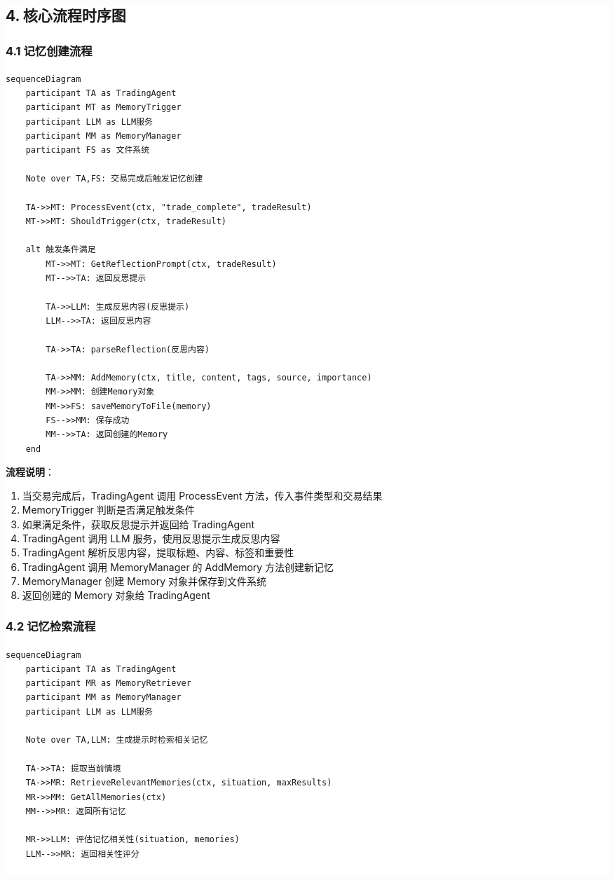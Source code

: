 ## 4. 核心流程时序图

### 4.1 记忆创建流程

```mermaid
sequenceDiagram
    participant TA as TradingAgent
    participant MT as MemoryTrigger
    participant LLM as LLM服务
    participant MM as MemoryManager
    participant FS as 文件系统
    
    Note over TA,FS: 交易完成后触发记忆创建
    
    TA->>MT: ProcessEvent(ctx, "trade_complete", tradeResult)
    MT->>MT: ShouldTrigger(ctx, tradeResult)
    
    alt 触发条件满足
        MT->>MT: GetReflectionPrompt(ctx, tradeResult)
        MT-->>TA: 返回反思提示
        
        TA->>LLM: 生成反思内容(反思提示)
        LLM-->>TA: 返回反思内容
        
        TA->>TA: parseReflection(反思内容)
        
        TA->>MM: AddMemory(ctx, title, content, tags, source, importance)
        MM->>MM: 创建Memory对象
        MM->>FS: saveMemoryToFile(memory)
        FS-->>MM: 保存成功
        MM-->>TA: 返回创建的Memory
    end
```

**流程说明**：

1. 当交易完成后，TradingAgent 调用 ProcessEvent 方法，传入事件类型和交易结果
2. MemoryTrigger 判断是否满足触发条件
3. 如果满足条件，获取反思提示并返回给 TradingAgent
4. TradingAgent 调用 LLM 服务，使用反思提示生成反思内容
5. TradingAgent 解析反思内容，提取标题、内容、标签和重要性
6. TradingAgent 调用 MemoryManager 的 AddMemory 方法创建新记忆
7. MemoryManager 创建 Memory 对象并保存到文件系统
8. 返回创建的 Memory 对象给 TradingAgent

### 4.2 记忆检索流程

```mermaid
sequenceDiagram
    participant TA as TradingAgent
    participant MR as MemoryRetriever
    participant MM as MemoryManager
    participant LLM as LLM服务
    
    Note over TA,LLM: 生成提示时检索相关记忆
    
    TA->>TA: 提取当前情境
    TA->>MR: RetrieveRelevantMemories(ctx, situation, maxResults)
    MR->>MM: GetAllMemories(ctx)
    MM-->>MR: 返回所有记忆
    
    MR->>LLM: 评估记忆相关性(situation, memories)
    LLM-->>MR: 返回相关性评分
    
```